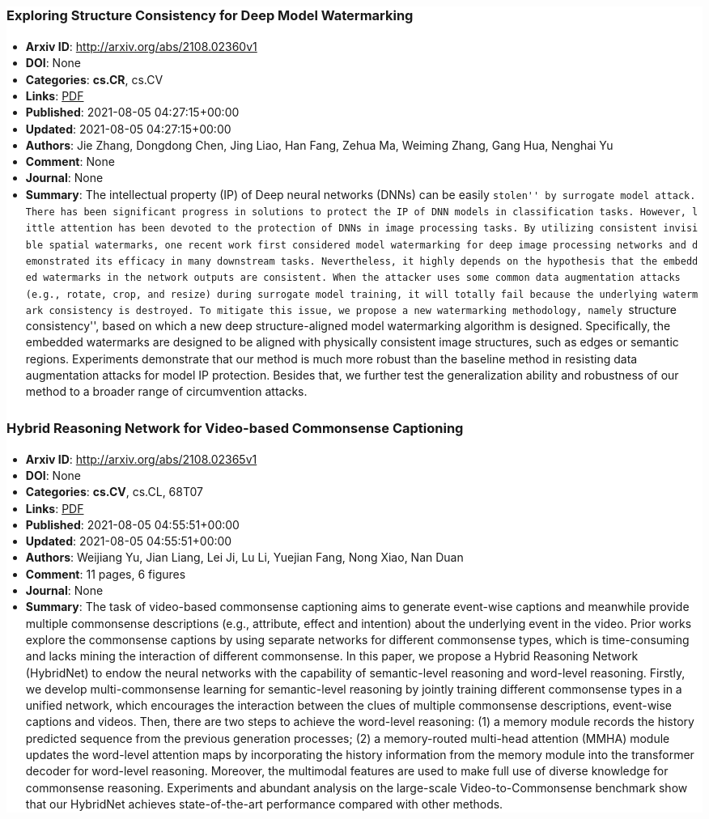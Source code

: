 

### Exploring Structure Consistency for Deep Model Watermarking
- **Arxiv ID**: http://arxiv.org/abs/2108.02360v1
- **DOI**: None
- **Categories**: **cs.CR**, cs.CV
- **Links**: [PDF](http://arxiv.org/pdf/2108.02360v1)
- **Published**: 2021-08-05 04:27:15+00:00
- **Updated**: 2021-08-05 04:27:15+00:00
- **Authors**: Jie Zhang, Dongdong Chen, Jing Liao, Han Fang, Zehua Ma, Weiming Zhang, Gang Hua, Nenghai Yu
- **Comment**: None
- **Journal**: None
- **Summary**: The intellectual property (IP) of Deep neural networks (DNNs) can be easily ``stolen'' by surrogate model attack. There has been significant progress in solutions to protect the IP of DNN models in classification tasks. However, little attention has been devoted to the protection of DNNs in image processing tasks. By utilizing consistent invisible spatial watermarks, one recent work first considered model watermarking for deep image processing networks and demonstrated its efficacy in many downstream tasks. Nevertheless, it highly depends on the hypothesis that the embedded watermarks in the network outputs are consistent. When the attacker uses some common data augmentation attacks (e.g., rotate, crop, and resize) during surrogate model training, it will totally fail because the underlying watermark consistency is destroyed. To mitigate this issue, we propose a new watermarking methodology, namely ``structure consistency'', based on which a new deep structure-aligned model watermarking algorithm is designed. Specifically, the embedded watermarks are designed to be aligned with physically consistent image structures, such as edges or semantic regions. Experiments demonstrate that our method is much more robust than the baseline method in resisting data augmentation attacks for model IP protection. Besides that, we further test the generalization ability and robustness of our method to a broader range of circumvention attacks.



### Hybrid Reasoning Network for Video-based Commonsense Captioning
- **Arxiv ID**: http://arxiv.org/abs/2108.02365v1
- **DOI**: None
- **Categories**: **cs.CV**, cs.CL, 68T07
- **Links**: [PDF](http://arxiv.org/pdf/2108.02365v1)
- **Published**: 2021-08-05 04:55:51+00:00
- **Updated**: 2021-08-05 04:55:51+00:00
- **Authors**: Weijiang Yu, Jian Liang, Lei Ji, Lu Li, Yuejian Fang, Nong Xiao, Nan Duan
- **Comment**: 11 pages, 6 figures
- **Journal**: None
- **Summary**: The task of video-based commonsense captioning aims to generate event-wise captions and meanwhile provide multiple commonsense descriptions (e.g., attribute, effect and intention) about the underlying event in the video. Prior works explore the commonsense captions by using separate networks for different commonsense types, which is time-consuming and lacks mining the interaction of different commonsense. In this paper, we propose a Hybrid Reasoning Network (HybridNet) to endow the neural networks with the capability of semantic-level reasoning and word-level reasoning. Firstly, we develop multi-commonsense learning for semantic-level reasoning by jointly training different commonsense types in a unified network, which encourages the interaction between the clues of multiple commonsense descriptions, event-wise captions and videos. Then, there are two steps to achieve the word-level reasoning: (1) a memory module records the history predicted sequence from the previous generation processes; (2) a memory-routed multi-head attention (MMHA) module updates the word-level attention maps by incorporating the history information from the memory module into the transformer decoder for word-level reasoning. Moreover, the multimodal features are used to make full use of diverse knowledge for commonsense reasoning. Experiments and abundant analysis on the large-scale Video-to-Commonsense benchmark show that our HybridNet achieves state-of-the-art performance compared with other methods.
